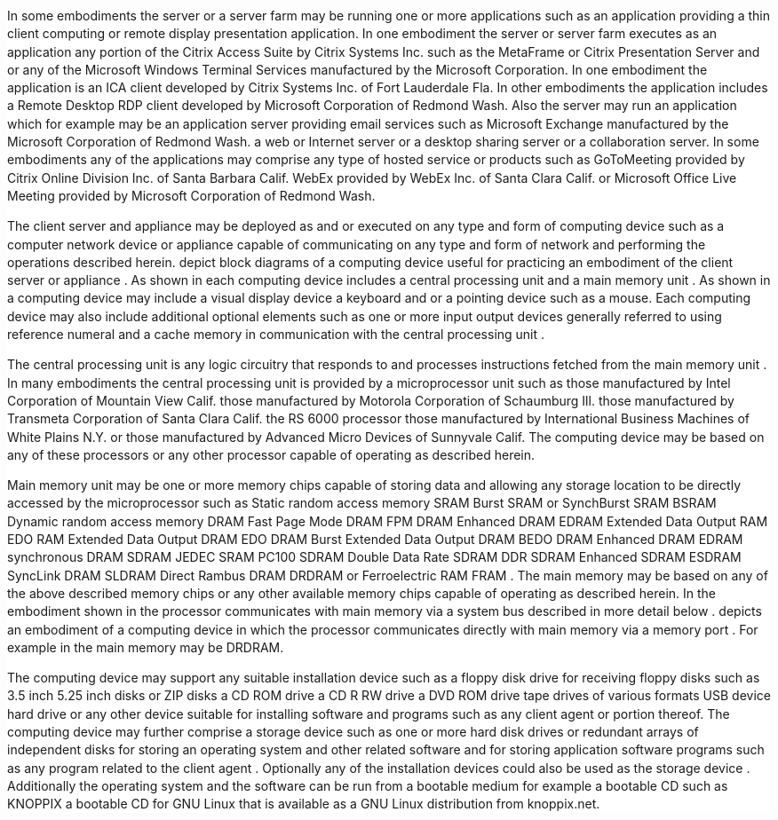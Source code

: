 In some embodiments the server or a server farm may be running one or more applications such as an application providing a thin client computing or remote display presentation application. In one embodiment the server or server farm executes as an application any portion of the Citrix Access Suite by Citrix Systems Inc. such as the MetaFrame or Citrix Presentation Server and or any of the Microsoft Windows Terminal Services manufactured by the Microsoft Corporation. In one embodiment the application is an ICA client developed by Citrix Systems Inc. of Fort Lauderdale Fla. In other embodiments the application includes a Remote Desktop RDP client developed by Microsoft Corporation of Redmond Wash. Also the server may run an application which for example may be an application server providing email services such as Microsoft Exchange manufactured by the Microsoft Corporation of Redmond Wash. a web or Internet server or a desktop sharing server or a collaboration server. In some embodiments any of the applications may comprise any type of hosted service or products such as GoToMeeting provided by Citrix Online Division Inc. of Santa Barbara Calif. WebEx provided by WebEx Inc. of Santa Clara Calif. or Microsoft Office Live Meeting provided by Microsoft Corporation of Redmond Wash.

The client server and appliance may be deployed as and or executed on any type and form of computing device such as a computer network device or appliance capable of communicating on any type and form of network and performing the operations described herein. depict block diagrams of a computing device useful for practicing an embodiment of the client server or appliance . As shown in each computing device includes a central processing unit and a main memory unit . As shown in a computing device may include a visual display device a keyboard and or a pointing device such as a mouse. Each computing device may also include additional optional elements such as one or more input output devices generally referred to using reference numeral and a cache memory in communication with the central processing unit .

The central processing unit is any logic circuitry that responds to and processes instructions fetched from the main memory unit . In many embodiments the central processing unit is provided by a microprocessor unit such as those manufactured by Intel Corporation of Mountain View Calif. those manufactured by Motorola Corporation of Schaumburg Ill. those manufactured by Transmeta Corporation of Santa Clara Calif. the RS 6000 processor those manufactured by International Business Machines of White Plains N.Y. or those manufactured by Advanced Micro Devices of Sunnyvale Calif. The computing device may be based on any of these processors or any other processor capable of operating as described herein.

Main memory unit may be one or more memory chips capable of storing data and allowing any storage location to be directly accessed by the microprocessor such as Static random access memory SRAM Burst SRAM or SynchBurst SRAM BSRAM Dynamic random access memory DRAM Fast Page Mode DRAM FPM DRAM Enhanced DRAM EDRAM Extended Data Output RAM EDO RAM Extended Data Output DRAM EDO DRAM Burst Extended Data Output DRAM BEDO DRAM Enhanced DRAM EDRAM synchronous DRAM SDRAM JEDEC SRAM PC100 SDRAM Double Data Rate SDRAM DDR SDRAM Enhanced SDRAM ESDRAM SyncLink DRAM SLDRAM Direct Rambus DRAM DRDRAM or Ferroelectric RAM FRAM . The main memory may be based on any of the above described memory chips or any other available memory chips capable of operating as described herein. In the embodiment shown in the processor communicates with main memory via a system bus described in more detail below . depicts an embodiment of a computing device in which the processor communicates directly with main memory via a memory port . For example in the main memory may be DRDRAM.

The computing device may support any suitable installation device such as a floppy disk drive for receiving floppy disks such as 3.5 inch 5.25 inch disks or ZIP disks a CD ROM drive a CD R RW drive a DVD ROM drive tape drives of various formats USB device hard drive or any other device suitable for installing software and programs such as any client agent or portion thereof. The computing device may further comprise a storage device such as one or more hard disk drives or redundant arrays of independent disks for storing an operating system and other related software and for storing application software programs such as any program related to the client agent . Optionally any of the installation devices could also be used as the storage device . Additionally the operating system and the software can be run from a bootable medium for example a bootable CD such as KNOPPIX a bootable CD for GNU Linux that is available as a GNU Linux distribution from knoppix.net.
